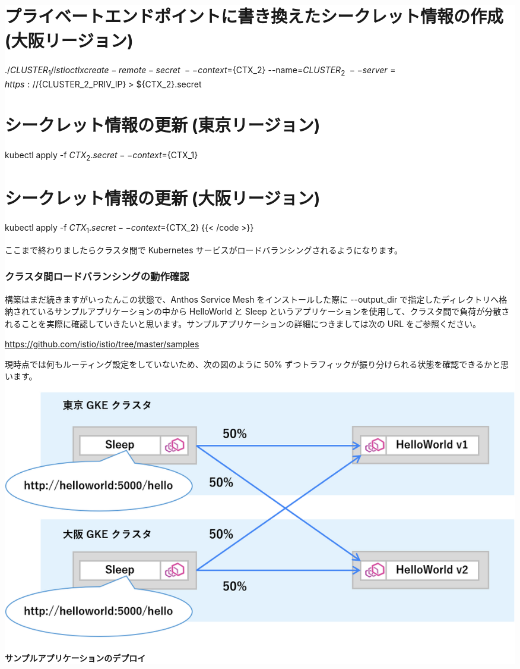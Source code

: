 # プライベートエンドポイントに書き換えたシークレット情報の作成 (大阪リージョン)
./${CLUSTER_1}/istioctl x create-remote-secret \
    --context=${CTX_2} --name=${CLUSTER_2} \
    --server=https://${CLUSTER_2_PRIV_IP} > ${CTX_2}.secret

# シークレット情報の更新 (東京リージョン)
kubectl apply -f ${CTX_2}.secret --context=${CTX_1}

# シークレット情報の更新 (大阪リージョン)
kubectl apply -f ${CTX_1}.secret --context=${CTX_2}
{{< /code >}}

ここまで終わりましたらクラスタ間で Kubernetes サービスがロードバランシングされるようになります。

### クラスタ間ロードバランシングの動作確認

構築はまだ続きますがいったんこの状態で、Anthos Service Mesh をインストールした際に --output_dir で指定したディレクトリへ格納されているサンプルアプリケーションの中から HelloWorld と Sleep というアプリケーションを使用して、クラスタ間で負荷が分散されることを実際に確認していきたいと思います。サンプルアプリケーションの詳細につきましては次の URL をご参照ください。

https://github.com/istio/istio/tree/master/samples

現時点では何もルーティング設定をしていないため、次の図のように 50% ずつトラフィックが振り分けられる状態を確認できるかと思います。

![02-simple-load-balancing-in-mesh.png](images/02-simple-load-balancing-in-mesh.png)

#### サンプルアプリケーションのデプロイ
